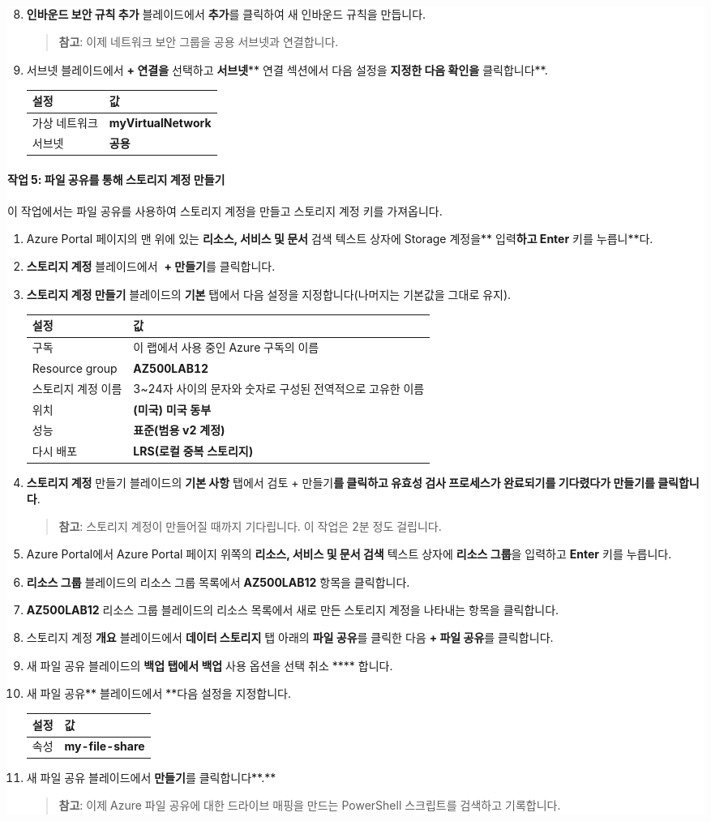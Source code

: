 8. **인바운드 보안 규칙 추가** 블레이드에서 **추가**를 클릭하여 새 인바운드 규칙을 만듭니다. 

    >**참고**: 이제 네트워크 보안 그룹을 공용 서브넷과 연결합니다.

9. 서브넷 블레이드에서 **+ 연결을** 선택하고 **서브넷**** 연결 섹션에서 다음 설정을 **지정한 다음 확인을** 클릭합니다**.

    |설정|값|
    |---|---|
    |가상 네트워크|**myVirtualNetwork**|
    |서브넷|**공용**|
    
#### 작업 5: 파일 공유를 통해 스토리지 계정 만들기

이 작업에서는 파일 공유를 사용하여 스토리지 계정을 만들고 스토리지 계정 키를 가져옵니다.  

1. Azure Portal 페이지의 맨 위에 있는 **리소스, 서비스 및 문서** 검색 텍스트 상자에 Storage 계정을** 입력**하고 Enter** 키를 누릅니**다.

2. **스토리지 계정** 블레이드에서  **+ 만들기**를 클릭합니다.

3. **스토리지 계정 만들기** 블레이드의 **기본** 탭에서 다음 설정을 지정합니다(나머지는 기본값을 그대로 유지).

    |설정|값|
    |---|---|
    |구독|이 랩에서 사용 중인 Azure 구독의 이름|
    |Resource group|**AZ500LAB12**|
    |스토리지 계정 이름|3~24자 사이의 문자와 숫자로 구성된 전역적으로 고유한 이름|
    |위치|**(미국) 미국 동부**|
    |성능|**표준(범용 v2 계정)**|
    |다시 배포|**LRS(로컬 중복 스토리지)**|

4. **스토리지 계정** 만들기 블레이드의 **기본 사항** 탭에서 검토 + 만들기**를 클릭하고 **유효성 검사 프로세스가 완료되기를 기다렸다가 만들기**를 클릭합니다**.

    >**참고**: 스토리지 계정이 만들어질 때까지 기다립니다. 이 작업은 2분 정도 걸립니다.

5. Azure Portal에서 Azure Portal 페이지 위쪽의 **리소스, 서비스 및 문서 검색** 텍스트 상자에 **리소스 그룹**을 입력하고 **Enter** 키를 누릅니다.

6. **리소스 그룹** 블레이드의 리소스 그룹 목록에서 **AZ500LAB12** 항목을 클릭합니다.

7. **AZ500LAB12** 리소스 그룹 블레이드의 리소스 목록에서 새로 만든 스토리지 계정을 나타내는 항목을 클릭합니다.

8. 스토리지 계정 **개요** 블레이드에서 **데이터 스토리지** 탭 아래의 **파일 공유**를 클릭한 다음 **+ 파일 공유**를 클릭합니다.

9. 새 파일 공유 블레이드의 **백업 탭에서 백업** 사용 옵션을 선택 취소 **** 합니다. 

10. 새 파일 공유** 블레이드에서 **다음 설정을 지정합니다.

    |설정|값|
    |---|---|
    |속성|**my-file-share**|

11. 새 파일 공유 블레이드에서 **만들기**를 클릭합니다**.**

    >**참고**: 이제 Azure 파일 공유에 대한 드라이브 매핑을 만드는 PowerShell 스크립트를 검색하고 기록합니다. 
